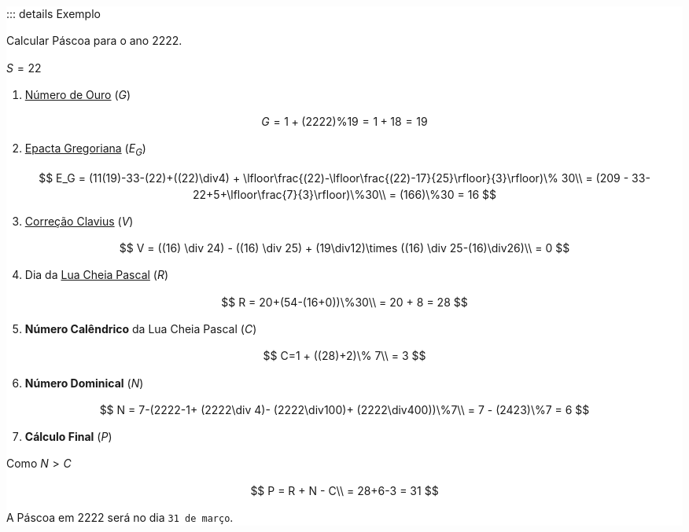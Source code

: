 ::: details Exemplo

Calcular Páscoa para o ano $2222$.

$S = 22$

1. [Número de Ouro](#numero-de-ouro-do-calendario) ($G$)

$$
G=1 + (2222)\%19 = 1 +18 = 19
$$

2. [Epacta Gregoriana](#epacta-gregoriana) ($E_G$)

$$
E_G = (11(19)-33-(22)+((22)\div4) + \lfloor\frac{(22)-\lfloor\frac{(22)-17}{25}\rfloor}{3}\rfloor)\% 30\\
= (209 - 33-22+5+\lfloor\frac{7}{3}\rfloor)\%30\\
= (166)\%30 = 16
$$

3. [Correção Clavius](#correcao-de-clavius) ($V$)

$$
V = ((16) \div 24) - ((16) \div 25) + (19\div12)\times ((16) \div 25-(16)\div26)\\
= 0
$$

4. Dia da [Lua Cheia Pascal](#teorema-3-simplificacao-da-formula) ($R$)

$$
R = 20+(54-(16+0))\%30\\
= 20 + 8 = 28
$$

5. **Número Calêndrico** da Lua Cheia Pascal ($C$)

$$
C=1 + ((28)+2)\% 7\\
= 3
$$

6. **Número Dominical** ($N$)

$$
N = 7-(2222-1+ (2222\div 4)- (2222\div100)+ (2222\div400))\%7\\
= 7 - (2423)\%7 = 6
$$

7. **Cálculo Final** ($P$)

Como $N> C$

$$
P = R + N - C\\
= 28+6-3 = 31
$$

A Páscoa em 2222 será no dia `31 de março`.